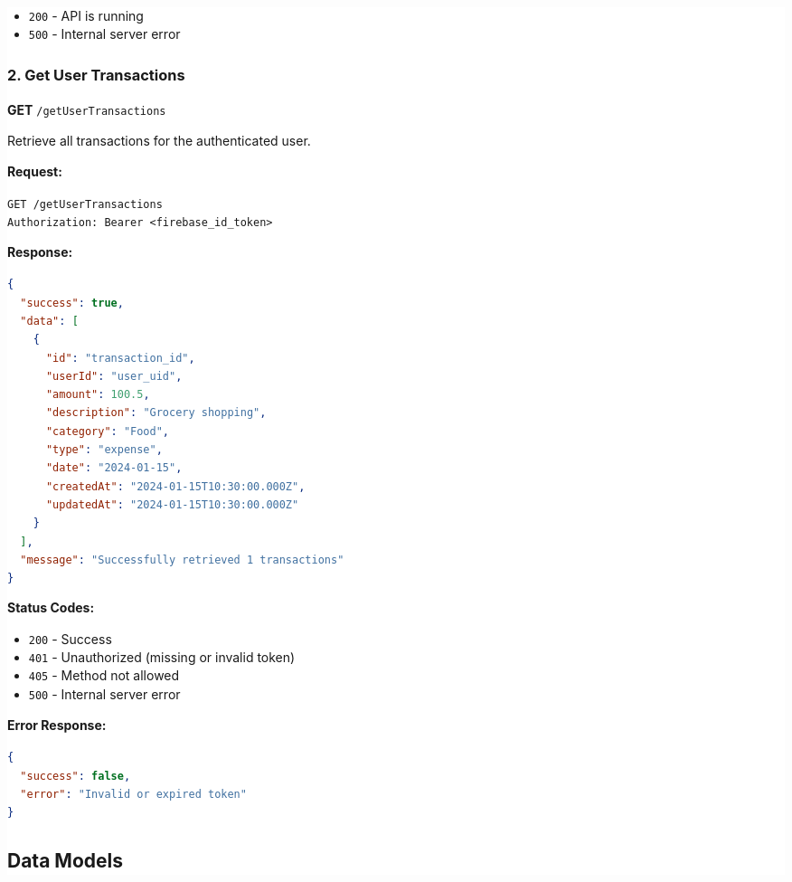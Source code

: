 - `200` - API is running
- `500` - Internal server error

### 2. Get User Transactions

**GET** `/getUserTransactions`

Retrieve all transactions for the authenticated user.

**Request:**

```http
GET /getUserTransactions
Authorization: Bearer <firebase_id_token>
```

**Response:**

```json
{
  "success": true,
  "data": [
    {
      "id": "transaction_id",
      "userId": "user_uid",
      "amount": 100.5,
      "description": "Grocery shopping",
      "category": "Food",
      "type": "expense",
      "date": "2024-01-15",
      "createdAt": "2024-01-15T10:30:00.000Z",
      "updatedAt": "2024-01-15T10:30:00.000Z"
    }
  ],
  "message": "Successfully retrieved 1 transactions"
}
```

**Status Codes:**

- `200` - Success
- `401` - Unauthorized (missing or invalid token)
- `405` - Method not allowed
- `500` - Internal server error

**Error Response:**

```json
{
  "success": false,
  "error": "Invalid or expired token"
}
```

## Data Models
